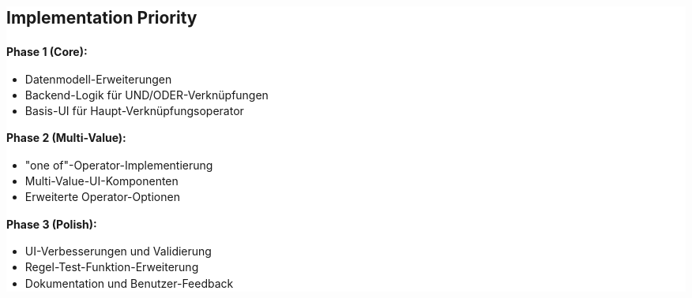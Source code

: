 ## Implementation Priority

**Phase 1 (Core):**
- Datenmodell-Erweiterungen
- Backend-Logik für UND/ODER-Verknüpfungen
- Basis-UI für Haupt-Verknüpfungsoperator

**Phase 2 (Multi-Value):**
- "one of"-Operator-Implementierung
- Multi-Value-UI-Komponenten
- Erweiterte Operator-Optionen

**Phase 3 (Polish):**
- UI-Verbesserungen und Validierung
- Regel-Test-Funktion-Erweiterung
- Dokumentation und Benutzer-Feedback
